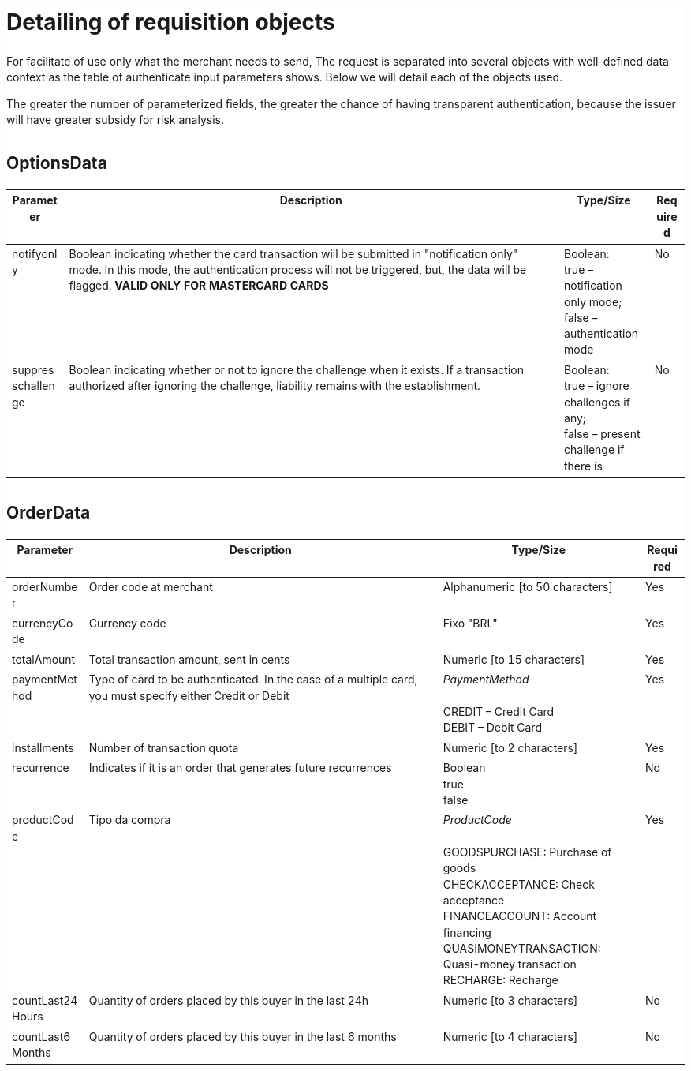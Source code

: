 # Detailing of requisition objects

For facilitate of use only what the merchant needs to send, The request is separated into several objects with well-defined data context as the table of authenticate input parameters shows. Below we will detail each of the objects used.

<aside class="warning">The greater the number of parameterized fields, the greater the chance of having transparent authentication, because the issuer will have greater subsidy for risk analysis.</aside>

## OptionsData

| **Parameter**     | **Description**                                                                                                                                                                                                                   | **Type/Size**                                                                           | **Required** |
| ----------------- | --------------------------------------------------------------------------------------------------------------------------------------------------------------------------------------------------------------------------------- | --------------------------------------------------------------------------------------- | ------------ |
| notifyonly        | Boolean indicating whether the card transaction will be submitted in "notification only" mode. In this mode, the authentication process will not be triggered, but, the data will be flagged. **VALID ONLY FOR MASTERCARD CARDS** | Boolean: <br>true – notification only mode; <br>false – authentication mode             | No           |
| suppresschallenge | Boolean indicating whether or not to ignore the challenge when it exists. If a transaction authorized after ignoring the challenge, liability remains with the establishment.                                                     | Boolean: <br>true – ignore challenges if any; <br>false – present challenge if there is | No           |

## OrderData

| **Parameter**           | **Description**                                                                                           | **Type/Size**                                                                                                                                                                                               | **Required** |
| ----------------------- | --------------------------------------------------------------------------------------------------------- | ----------------------------------------------------------------------------------------------------------------------------------------------------------------------------------------------------------- | ------------ |
| orderNumber             | Order code at merchant                                                                                    | Alphanumeric [to 50 characters]                                                                                                                                                                             | Yes          |
| currencyCode            | Currency code                                                                                             | Fixo &quot;BRL&quot;                                                                                                                                                                                        | Yes          |
| totalAmount             | Total transaction amount, sent in cents                                                                   | Numeric [to 15 characters]                                                                                                                                                                                  | Yes          |
| paymentMethod           | Type of card to be authenticated. In the case of a multiple card, you must specify either Credit or Debit | _PaymentMethod_ <br><br>CREDIT – Credit Card<br>DEBIT – Debit Card                                                                                                                                          | Yes          |
| installments            | Number of transaction quota                                                                               | Numeric [to 2 characters]                                                                                                                                                                                   | Yes          |
| recurrence              | Indicates if it is an order that generates future recurrences                                             | Boolean<br>true<br>false                                                                                                                                                                                    | No           |
| productCode             | Tipo da compra                                                                                            | _ProductCode_<br><br>GOODSPURCHASE: Purchase of goods<br>CHECKACCEPTANCE: Check acceptance<br>FINANCEACCOUNT: Account financing<br>QUASIMONEYTRANSACTION: Quasi-money transaction<br>RECHARGE: Recharge<br> | Yes          |
| countLast24Hours        | Quantity of orders placed by this buyer in the last 24h                                                   | Numeric [to 3 characters]                                                                                                                                                                                   | No           |
| countLast6Months        | Quantity of orders placed by this buyer in the last 6 months                                              | Numeric [to 4 characters]                                                                                                                                                                                   | No           |